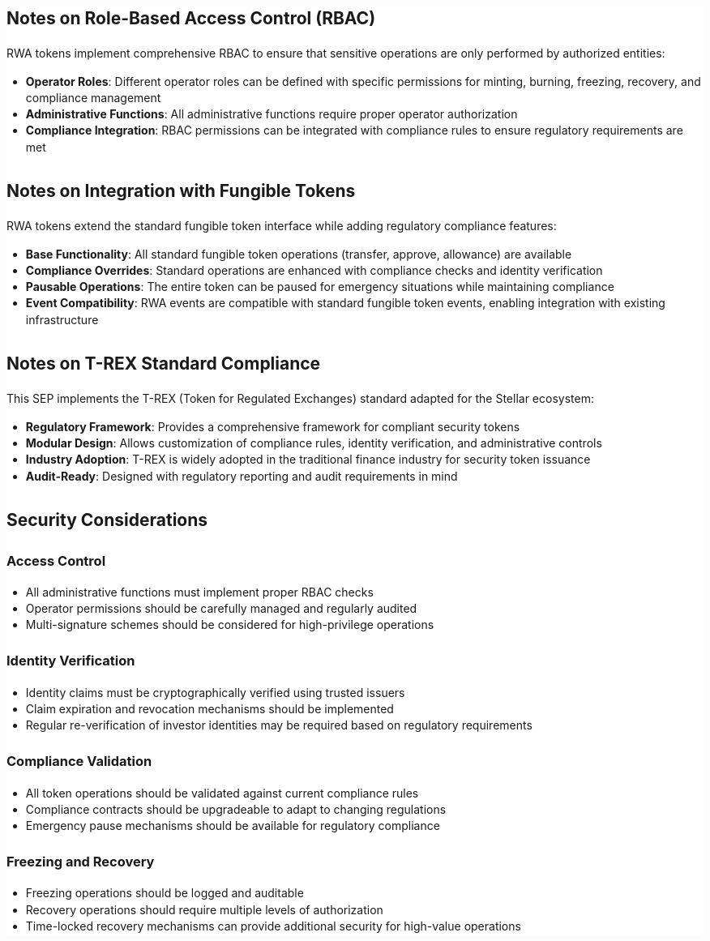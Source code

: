 ## Notes on Role-Based Access Control (RBAC)

RWA tokens implement comprehensive RBAC to ensure that sensitive operations are only performed by authorized entities:

- **Operator Roles**: Different operator roles can be defined with specific permissions for minting, burning, freezing, recovery, and compliance management
- **Administrative Functions**: All administrative functions require proper operator authorization
- **Compliance Integration**: RBAC permissions can be integrated with compliance rules to ensure regulatory requirements are met

## Notes on Integration with Fungible Tokens

RWA tokens extend the standard fungible token interface while adding regulatory compliance features:

- **Base Functionality**: All standard fungible token operations (transfer, approve, allowance) are available
- **Compliance Overrides**: Standard operations are enhanced with compliance checks and identity verification
- **Pausable Operations**: The entire token can be paused for emergency situations while maintaining compliance
- **Event Compatibility**: RWA events are compatible with standard fungible token events, enabling integration with existing infrastructure

## Notes on T-REX Standard Compliance

This SEP implements the T-REX (Token for Regulated Exchanges) standard adapted for the Stellar ecosystem:

- **Regulatory Framework**: Provides a comprehensive framework for compliant security tokens
- **Modular Design**: Allows customization of compliance rules, identity verification, and administrative controls
- **Industry Adoption**: T-REX is widely adopted in the traditional finance industry for security token issuance
- **Audit-Ready**: Designed with regulatory reporting and audit requirements in mind

## Security Considerations

### Access Control
- All administrative functions must implement proper RBAC checks
- Operator permissions should be carefully managed and regularly audited
- Multi-signature schemes should be considered for high-privilege operations

### Identity Verification
- Identity claims must be cryptographically verified using trusted issuers
- Claim expiration and revocation mechanisms should be implemented
- Regular re-verification of investor identities may be required based on regulatory requirements

### Compliance Validation
- All token operations should be validated against current compliance rules
- Compliance contracts should be upgradeable to adapt to changing regulations
- Emergency pause mechanisms should be available for regulatory compliance

### Freezing and Recovery
- Freezing operations should be logged and auditable
- Recovery operations should require multiple levels of authorization
- Time-locked recovery mechanisms can provide additional security for high-value operations
